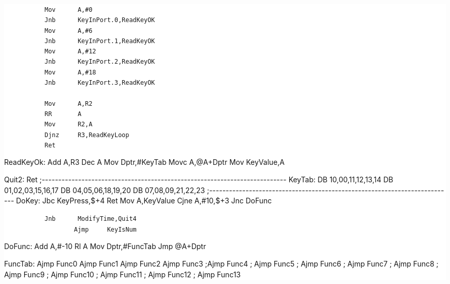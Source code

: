 		       Mov      A,#0
		       Jnb      KeyInPort.0,ReadKeyOK
		       Mov      A,#6
		       Jnb      KeyInPort.1,ReadKeyOK
		       Mov      A,#12
		       Jnb      KeyInPort.2,ReadKeyOK
		       Mov      A,#18
		       Jnb      KeyInPort.3,ReadKeyOK
		       
		       Mov      A,R2
		       RR       A
		       Mov      R2,A
		       Djnz     R3,ReadKeyLoop
		       Ret
		       
ReadKeyOk:	       Add      A,R3
                       Dec      A
		       Mov      Dptr,#KeyTab
		       Movc     A,@A+Dptr
		       Mov      KeyValue,A
		       
Quit2:                 Ret
;--------------------------------------------------------------------------
KeyTab:                DB       10,00,11,12,13,14
                       DB       01,02,03,15,16,17
		       DB       04,05,06,18,19,20
		       DB       07,08,09,21,22,23
;--------------------------------------------------------------------------
DoKey:                 Jbc      KeyPress,$+4
                       Ret 
                       Mov      A,KeyValue
                       Cjne     A,#10,$+3
		       Jnc      DoFunc
		       
		       Jnb      ModifyTime,Quit4
                       Ajmp     KeyIsNum		       
		       
DoFunc:                Add      A,#-10
                       Rl       A
		       Mov      Dptr,#FuncTab
		       Jmp      @A+Dptr

FuncTab:               Ajmp     Func0
                       Ajmp     Func1
		       Ajmp     Func2
		       Ajmp     Func3
                       ;Ajmp     Func4
;		       Ajmp     Func5
;              	       Ajmp     Func6
;                       Ajmp     Func7
;		       Ajmp     Func8
;		       Ajmp     Func9
 ;                      Ajmp     Func10
;		       Ajmp     Func11
;		       Ajmp     Func12
 ;                      Ajmp     Func13
		       